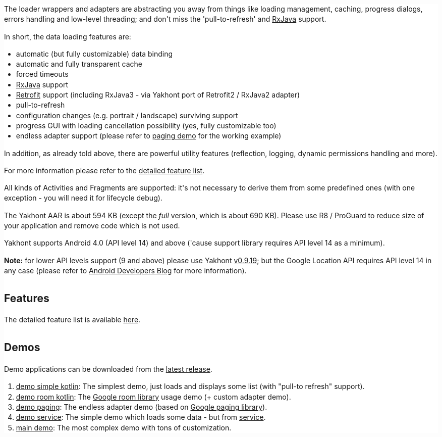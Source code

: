 The loader wrappers and adapters are abstracting you away from things like 
loading management, caching, progress dialogs, errors handling and low-level threading;
and don't miss the 'pull-to-refresh' and [RxJava](https://github.com/ReactiveX/RxJava) support.

In short, the data loading features are:
- automatic (but fully customizable) data binding
- automatic and fully transparent cache
- forced timeouts 
- [RxJava](https://github.com/ReactiveX/RxJava) support
- [Retrofit](https://square.github.io/retrofit/2.x/retrofit/) support (including RxJava3 - via Yakhont port of Retrofit2 / RxJava2 adapter)
- pull-to-refresh
- configuration changes (e.g. portrait / landscape) surviving support
- progress GUI with loading cancellation possibility (yes, fully customizable too)
- endless adapter support (please refer to
[paging demo](yakhont-demo-simple/src/main/java/akha/yakhont/demosimple/MainActivity.java)
for the working example)

In addition, as already told above, there are powerful utility features
(reflection, logging, dynamic permissions handling and more).

For more information please refer to the [detailed feature list](https://github.com/akhasoft/Yakhont/wiki).

All kinds of Activities and Fragments are supported: it's not necessary to derive 
them from some predefined ones (with one exception - you will need it for lifecycle debug).

The Yakhont AAR is about 594 KB (except the _full_ version, which is
about 690 KB). Please use R8 / ProGuard to reduce size of your
application and remove code which is not used.

Yakhont supports Android 4.0 (API level 14) and above ('cause support library requires API level 14 as a minimum).

**Note:** for lower API levels support (9 and above) please use Yakhont
[v0.9.19](https://github.com/akhasoft/Yakhont/releases/tag/v0.9.19); but the Google Location API
requires API level 14 in any case (please refer to
[Android Developers Blog](https://android-developers.googleblog.com/2016/11/google-play-services-and-firebase-for-android-will-support-api-level-14-at-minimum.html)
for more information).

## Features

The detailed feature list is available [here](https://github.com/akhasoft/Yakhont/wiki).

## Demos

Demo applications can be downloaded from the
[latest release](https://github.com/akhasoft/Yakhont/releases/latest).

1. [demo simple kotlin](https://github.com/akhasoft/Yakhont/releases/download/v1.2.01/yakhont-demo.apk):
The simplest demo, just loads and displays some list (with "pull-to refresh" support).
2. [demo room kotlin](https://github.com/akhasoft/Yakhont/releases/download/v1.2.01/yakhont-demo.apk):
The [Google room library](https://developer.android.com/topic/libraries/architecture/room) 
usage demo (+ custom adapter demo).
3. [demo paging](https://github.com/akhasoft/Yakhont/releases/download/v1.2.01/yakhont-demo-simple.apk):
The endless adapter demo (based on [Google paging library](https://developer.android.com/topic/libraries/architecture/paging)).
4. [demo service](https://github.com/akhasoft/Yakhont/releases/download/v1.2.01/yakhont-demo.apk):
The simple demo which loads some data - but from [service](https://developer.android.com/reference/android/app/Service.html).
5. [main demo](https://github.com/akhasoft/Yakhont/releases/download/v1.2.01/yakhont-demo.apk):
The most complex demo with tons of customization.
